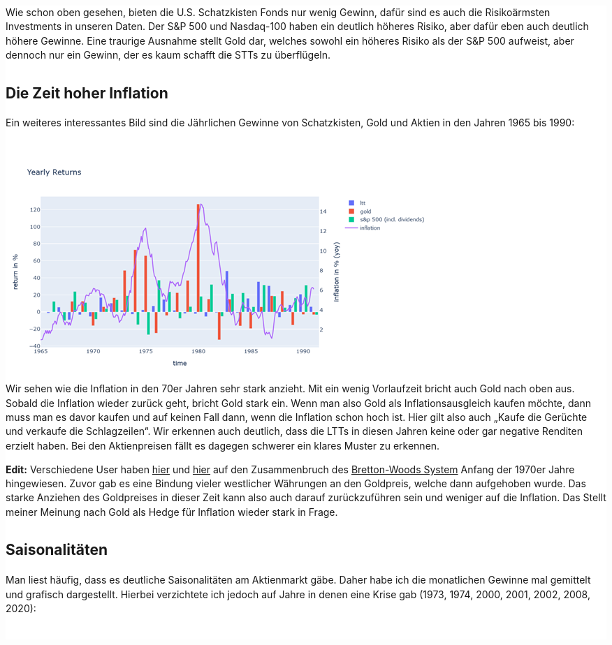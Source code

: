Wie schon oben gesehen, bieten die U.S. Schatzkisten Fonds nur wenig Gewinn, dafür sind es auch die Risikoärmsten Investments in unseren Daten. Der S&P 500 und Nasdaq-100 haben ein deutlich höheres Risiko, aber dafür eben auch deutlich höhere Gewinne. Eine traurige Ausnahme stellt Gold dar, welches sowohl ein höheres Risiko als der S&P 500 aufweist, aber dennoch nur ein Gewinn, der es kaum schafft die STTs zu überflügeln.

## Die Zeit hoher Inflation

Ein weiteres interessantes Bild sind die Jährlichen Gewinne von Schatzkisten, Gold und Aktien in den Jahren 1965 bis 1990:

&#x200B;

![](img/03_02/10.png)

Wir sehen wie die Inflation in den 70er Jahren sehr stark anzieht. Mit ein wenig Vorlaufzeit bricht auch Gold nach oben aus. Sobald die Inflation wieder zurück geht, bricht Gold stark ein. Wenn man also Gold als Inflationsausgleich kaufen möchte, dann muss man es davor kaufen und auf keinen Fall dann, wenn die Inflation schon hoch ist. Hier gilt also auch „Kaufe die Gerüchte und verkaufe die Schlagzeilen“. Wir erkennen auch deutlich, dass die LTTs in diesen Jahren keine oder gar negative Renditen erzielt haben. Bei den Aktienpreisen fällt es dagegen schwerer ein klares Muster zu erkennen.

**Edit:** Verschiedene User haben [hier](https://www.reddit.com/r/mauerstrassenwetten/comments/sdd5kv/comment/hucx0bc/?utm_source=share&utm_medium=web2x&context=3) und [hier](https://www.reddit.com/r/mauerstrassenwetten/comments/sdd3a1/comment/hucbwgu/?utm_source=share&utm_medium=web2x&context=3) auf den Zusammenbruch des [Bretton-Woods System](https://de.wikipedia.org/wiki/Bretton-Woods-System) Anfang der 1970er Jahre hingewiesen. Zuvor gab es eine Bindung vieler westlicher Währungen an den Goldpreis, welche dann aufgehoben wurde. Das starke Anziehen des Goldpreises in dieser Zeit kann also auch darauf zurückzuführen sein und weniger auf die Inflation. Das Stellt meiner Meinung nach Gold als Hedge für Inflation wieder stark in Frage.

## Saisonalitäten

Man liest häufig, dass es deutliche Saisonalitäten am Aktienmarkt gäbe. Daher habe ich die monatlichen Gewinne mal gemittelt und grafisch dargestellt. Hierbei verzichtete ich jedoch auf Jahre in denen eine Krise gab (1973, 1974, 2000, 2001, 2002, 2008, 2020):

&#x200B;
